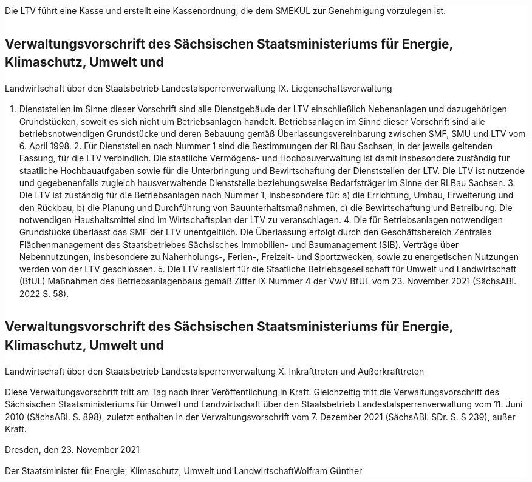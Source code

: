 Die LTV führt eine Kasse und erstellt eine Kassenordnung, die dem SMEKUL zur Genehmigung vorzulegen ist.


## Verwaltungsvorschrift des Sächsischen Staatsministeriums für Energie, Klimaschutz, Umwelt und
Landwirtschaft über den Staatsbetrieb Landestalsperrenverwaltung IX. Liegenschaftsverwaltung

1. Dienststellen im Sinne dieser Vorschrift sind alle Dienstgebäude der LTV einschließlich Nebenanlagen und dazugehörigen Grundstücken, soweit es sich nicht um Betriebsanlagen handelt. Betriebsanlagen im Sinne dieser Vorschrift sind alle betriebsnotwendigen Grundstücke und deren Bebauung gemäß Überlassungsvereinbarung zwischen SMF, SMU und LTV vom 6. April 1998. 2. Für Dienststellen nach Nummer 1 sind die Bestimmungen der RLBau Sachsen, in der jeweils geltenden Fassung, für die LTV verbindlich. Die staatliche Vermögens- und Hochbauverwaltung ist damit insbesondere zuständig für staatliche Hochbauaufgaben sowie für die Unterbringung und Bewirtschaftung der Dienststellen der LTV. Die LTV ist nutzende und gegebenenfalls zugleich hausverwaltende Dienststelle beziehungsweise Bedarfsträger im Sinne der RLBau Sachsen. 3. Die LTV ist zuständig für die Betriebsanlagen nach Nummer 1, insbesondere für: a) die Errichtung, Umbau, Erweiterung und den Rückbau, b) die Planung und Durchführung von Bauunterhaltsmaßnahmen, c) die Bewirtschaftung und Betreibung. Die notwendigen Haushaltsmittel sind im Wirtschaftsplan der LTV zu veranschlagen. 4. Die für Betriebsanlagen notwendigen Grundstücke überlässt das SMF der LTV unentgeltlich. Die Überlassung erfolgt durch den Geschäftsbereich Zentrales Flächenmanagement des Staatsbetriebes Sächsisches Immobilien- und Baumanagement (SIB). Verträge über Nebennutzungen, insbesondere zu Naherholungs-, Ferien-, Freizeit- und Sportzwecken, sowie zu energetischen Nutzungen werden von der LTV geschlossen. 5. Die LTV realisiert für die Staatliche Betriebsgesellschaft für Umwelt und Landwirtschaft (BfUL) Maßnahmen des Betriebsanlagenbaus gemäß Ziffer IX Nummer 4 der VwV BfUL vom 23. November 2021 (SächsABl. 2022 S. 58). 
## Verwaltungsvorschrift des Sächsischen Staatsministeriums für Energie, Klimaschutz, Umwelt und
Landwirtschaft über den Staatsbetrieb Landestalsperrenverwaltung X. Inkrafttreten und Außerkrafttreten

Diese Verwaltungsvorschrift tritt am Tag nach ihrer Veröffentlichung in Kraft. Gleichzeitig tritt die Verwaltungsvorschrift des Sächsischen Staatsministeriums für Umwelt und Landwirtschaft über den Staatsbetrieb Landestalsperrenverwaltung vom 11. Juni 2010 (SächsABl. S. 898), zuletzt enthalten in der Verwaltungsvorschrift vom 7. Dezember 2021 (SächsABl. SDr. S. S 239), außer Kraft.

Dresden, den 23. November 2021

Der Staatsminister für Energie, Klimaschutz, Umwelt und LandwirtschaftWolfram Günther

